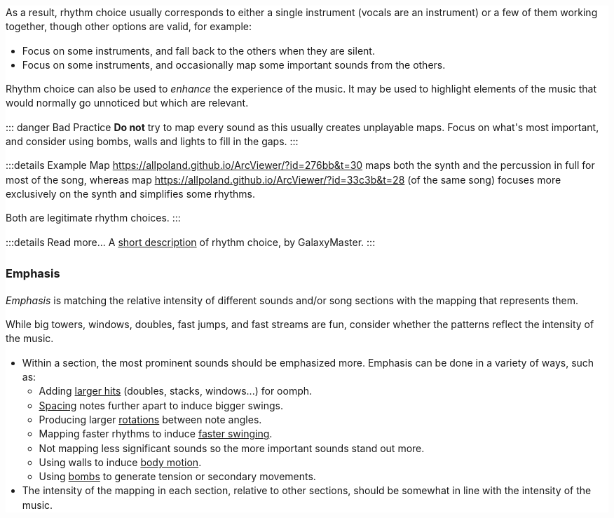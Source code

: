As a result, rhythm choice usually corresponds to either a single instrument (vocals are an instrument)
or a few of them working together, though other options are valid, for example:

- Focus on some instruments, and fall back to the others when they are silent.
- Focus on some instruments, and occasionally map some important sounds from the others.

Rhythm choice can also be used to _enhance_ the experience of the music. It may be used to highlight
elements of the music that would normally go unnoticed but which are relevant.

::: danger Bad Practice
**Do not** try to map every sound as this usually creates unplayable maps. Focus on what's most important,
and consider using bombs, walls and lights to fill in the gaps.
:::

:::details Example
Map <https://allpoland.github.io/ArcViewer/?id=276bb&t=30> maps both the synth and the percussion in full
for most of the song, whereas map <https://allpoland.github.io/ArcViewer/?id=33c3b&t=28> (of the same song)
focuses more exclusively on the synth and simplifies some rhythms.

Both are legitimate rhythm choices.
:::

:::details Read more...
A [short description](https://docs.google.com/document/d/1qdRGk8QR48hx0ng05Z45tv-6KvMFPYxiAY8l441j3Mk/edit#heading=h.69zb7i85ewgw)
of rhythm choice, by GalaxyMaster.
:::

### Emphasis

_Emphasis_ is matching the relative intensity of different sounds and/or song sections with the mapping that represents them.

While big towers, windows, doubles, fast jumps, and fast streams are fun, consider whether the patterns
reflect the intensity of the music.

- Within a section, the most prominent sounds should be emphasized more. Emphasis can be done in a variety of ways, such
  as:
  - Adding [larger hits](#handedness-and-hit-type) (doubles, stacks, windows...) for oomph.
  - [Spacing](#spacing) notes further apart to induce bigger swings.
  - Producing larger [rotations](#rotations) between note angles.
  - Mapping faster rhythms to induce [faster swinging](#swing-speed).
  - Not mapping less significant sounds so the more important sounds stand out more.
  - Using walls to induce [body motion](#full-body-motion).
  - Using [bombs](#bombs) to generate tension or secondary movements.
- The intensity of the mapping in each section, relative to other sections, should be somewhat in line with the intensity
  of the music.

